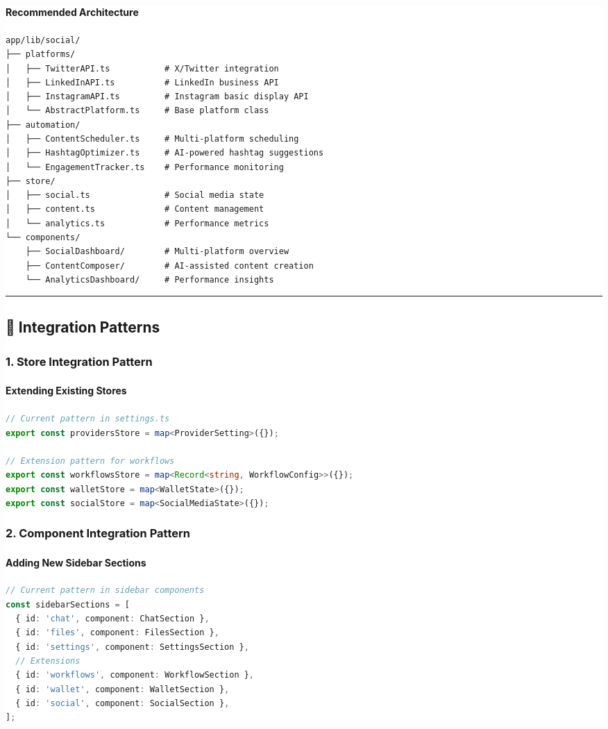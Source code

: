 #### Recommended Architecture
```
app/lib/social/
├── platforms/
│   ├── TwitterAPI.ts           # X/Twitter integration
│   ├── LinkedInAPI.ts          # LinkedIn business API
│   ├── InstagramAPI.ts         # Instagram basic display API
│   └── AbstractPlatform.ts     # Base platform class
├── automation/
│   ├── ContentScheduler.ts     # Multi-platform scheduling
│   ├── HashtagOptimizer.ts     # AI-powered hashtag suggestions
│   └── EngagementTracker.ts    # Performance monitoring
├── store/
│   ├── social.ts               # Social media state
│   ├── content.ts              # Content management
│   └── analytics.ts            # Performance metrics
└── components/
    ├── SocialDashboard/        # Multi-platform overview
    ├── ContentComposer/        # AI-assisted content creation
    └── AnalyticsDashboard/     # Performance insights
```

---

## 🔌 Integration Patterns

### 1. Store Integration Pattern

#### Extending Existing Stores
```typescript
// Current pattern in settings.ts
export const providersStore = map<ProviderSetting>({});

// Extension pattern for workflows
export const workflowsStore = map<Record<string, WorkflowConfig>>({});
export const walletStore = map<WalletState>({});
export const socialStore = map<SocialMediaState>({});
```

### 2. Component Integration Pattern

#### Adding New Sidebar Sections
```typescript
// Current pattern in sidebar components
const sidebarSections = [
  { id: 'chat', component: ChatSection },
  { id: 'files', component: FilesSection },
  { id: 'settings', component: SettingsSection },
  // Extensions
  { id: 'workflows', component: WorkflowSection },
  { id: 'wallet', component: WalletSection },
  { id: 'social', component: SocialSection },
];
```
